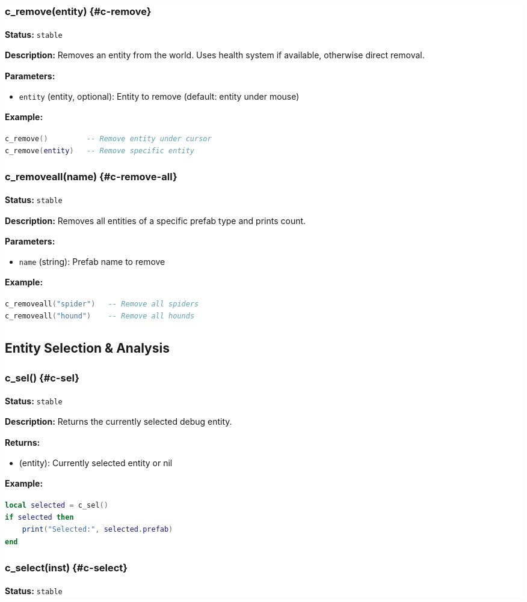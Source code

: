 ### c_remove(entity) {#c-remove}

**Status:** `stable`

**Description:**
Removes an entity from the world. Uses health system if available, otherwise direct removal.

**Parameters:**
- `entity` (entity, optional): Entity to remove (default: entity under mouse)

**Example:**
```lua
c_remove()         -- Remove entity under cursor
c_remove(entity)   -- Remove specific entity
```

### c_removeall(name) {#c-remove-all}

**Status:** `stable`

**Description:**
Removes all entities of a specific prefab type and prints count.

**Parameters:**
- `name` (string): Prefab name to remove

**Example:**
```lua
c_removeall("spider")   -- Remove all spiders
c_removeall("hound")    -- Remove all hounds
```

## Entity Selection & Analysis

### c_sel() {#c-sel}

**Status:** `stable`

**Description:**
Returns the currently selected debug entity.

**Returns:**
- (entity): Currently selected entity or nil

**Example:**
```lua
local selected = c_sel()
if selected then
    print("Selected:", selected.prefab)
end
```

### c_select(inst) {#c-select}

**Status:** `stable`
